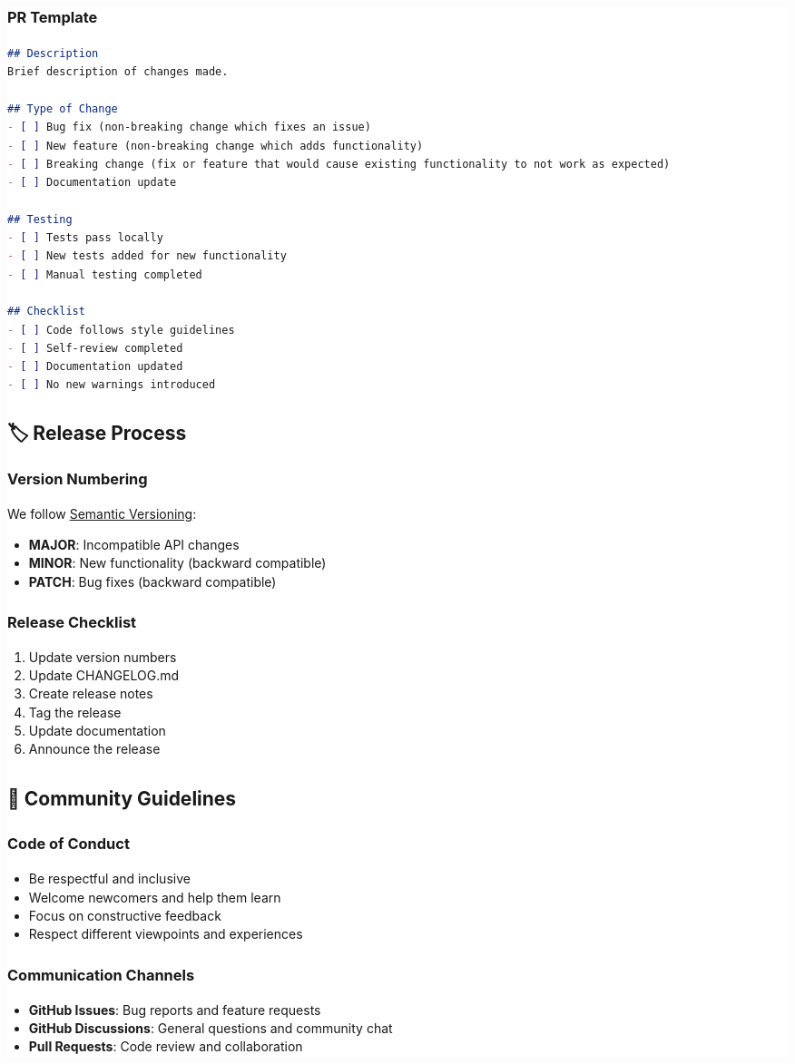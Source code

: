 ### PR Template
```markdown
## Description
Brief description of changes made.

## Type of Change
- [ ] Bug fix (non-breaking change which fixes an issue)
- [ ] New feature (non-breaking change which adds functionality)
- [ ] Breaking change (fix or feature that would cause existing functionality to not work as expected)
- [ ] Documentation update

## Testing
- [ ] Tests pass locally
- [ ] New tests added for new functionality
- [ ] Manual testing completed

## Checklist
- [ ] Code follows style guidelines
- [ ] Self-review completed
- [ ] Documentation updated
- [ ] No new warnings introduced
```

## 🏷️ Release Process

### Version Numbering
We follow [Semantic Versioning](https://semver.org/):
- **MAJOR**: Incompatible API changes
- **MINOR**: New functionality (backward compatible)
- **PATCH**: Bug fixes (backward compatible)

### Release Checklist
1. Update version numbers
2. Update CHANGELOG.md
3. Create release notes
4. Tag the release
5. Update documentation
6. Announce the release

## 🤝 Community Guidelines

### Code of Conduct
- Be respectful and inclusive
- Welcome newcomers and help them learn
- Focus on constructive feedback
- Respect different viewpoints and experiences

### Communication Channels
- **GitHub Issues**: Bug reports and feature requests
- **GitHub Discussions**: General questions and community chat
- **Pull Requests**: Code review and collaboration
